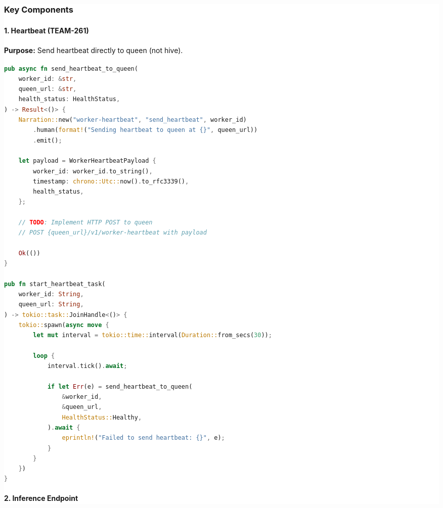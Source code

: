 ### Key Components

#### 1. Heartbeat (TEAM-261)

**Purpose:** Send heartbeat directly to queen (not hive).

```rust
pub async fn send_heartbeat_to_queen(
    worker_id: &str,
    queen_url: &str,
    health_status: HealthStatus,
) -> Result<()> {
    Narration::new("worker-heartbeat", "send_heartbeat", worker_id)
        .human(format!("Sending heartbeat to queen at {}", queen_url))
        .emit();
    
    let payload = WorkerHeartbeatPayload {
        worker_id: worker_id.to_string(),
        timestamp: chrono::Utc::now().to_rfc3339(),
        health_status,
    };
    
    // TODO: Implement HTTP POST to queen
    // POST {queen_url}/v1/worker-heartbeat with payload
    
    Ok(())
}

pub fn start_heartbeat_task(
    worker_id: String,
    queen_url: String,
) -> tokio::task::JoinHandle<()> {
    tokio::spawn(async move {
        let mut interval = tokio::time::interval(Duration::from_secs(30));
        
        loop {
            interval.tick().await;
            
            if let Err(e) = send_heartbeat_to_queen(
                &worker_id,
                &queen_url,
                HealthStatus::Healthy,
            ).await {
                eprintln!("Failed to send heartbeat: {}", e);
            }
        }
    })
}
```

#### 2. Inference Endpoint
